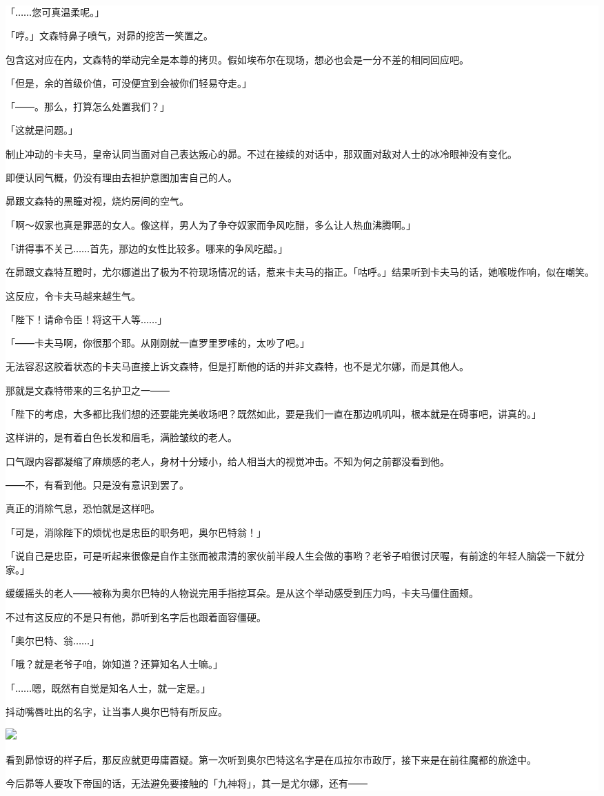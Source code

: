 「……您可真温柔呢。」

「哼。」文森特鼻子喷气，对昴的挖苦一笑置之。

包含这对应在内，文森特的举动完全是本尊的拷贝。假如埃布尔在现场，想必也会是一分不差的相同回应吧。

「但是，余的首级价值，可没便宜到会被你们轻易夺走。」

「——。那么，打算怎么处置我们？」

「这就是问题。」

制止冲动的卡夫马，皇帝认同当面对自己表达叛心的昴。不过在接续的对话中，那双面对敌对人士的冰冷眼神没有变化。

即便认同气概，仍没有理由去袒护意图加害自己的人。

昴跟文森特的黑瞳对视，烧灼房间的空气。

「啊～奴家也真是罪恶的女人。像这样，男人为了争夺奴家而争风吃醋，多么让人热血沸腾啊。」

「讲得事不关己……首先，那边的女性比较多。哪来的争风吃醋。」

在昴跟文森特互瞪时，尤尔娜道出了极为不符现场情况的话，惹来卡夫马的指正。「咕呼。」结果听到卡夫马的话，她喉咙作响，似在嘲笑。

这反应，令卡夫马越来越生气。

「陛下！请命令臣！将这干人等……」

「——卡夫马啊，你很那个耶。从刚刚就一直罗里罗嗦的，太吵了吧。」

无法容忍这胶着状态的卡夫马直接上诉文森特，但是打断他的话的并非文森特，也不是尤尔娜，而是其他人。

那就是文森特带来的三名护卫之一——

「陛下的考虑，大多都比我们想的还要能完美收场吧？既然如此，要是我们一直在那边叽叽叫，根本就是在碍事吧，讲真的。」

这样讲的，是有着白色长发和眉毛，满脸皱纹的老人。

口气跟内容都凝缩了麻烦感的老人，身材十分矮小，给人相当大的视觉冲击。不知为何之前都没看到他。

——不，有看到他。只是没有意识到罢了。

真正的消除气息，恐怕就是这样吧。

「可是，消除陛下的烦忧也是忠臣的职务吧，奥尔巴特翁！」

「说自己是忠臣，可是听起来很像是自作主张而被肃清的家伙前半段人生会做的事哟？老爷子咱很讨厌喔，有前途的年轻人脑袋一下就分家。」

缓缓摇头的老人——被称为奥尔巴特的人物说完用手指挖耳朵。是从这个举动感受到压力吗，卡夫马僵住面颊。

不过有这反应的不是只有他，昴听到名字后也跟着面容僵硬。

「奥尔巴特、翁……」

「哦？就是老爷子咱，妳知道？还算知名人士嘛。」

「……嗯，既然有自觉是知名人士，就一定是。」

抖动嘴唇吐出的名字，让当事人奥尔巴特有所反应。

![](/res/imgs/article/chapter070/28-012.jpg)

看到昴惊讶的样子后，那反应就更毋庸置疑。第一次听到奥尔巴特这名字是在瓜拉尔市政厅，接下来是在前往魔都的旅途中。

今后昴等人要攻下帝国的话，无法避免要接触的「九神将」，其一是尤尔娜，还有——
